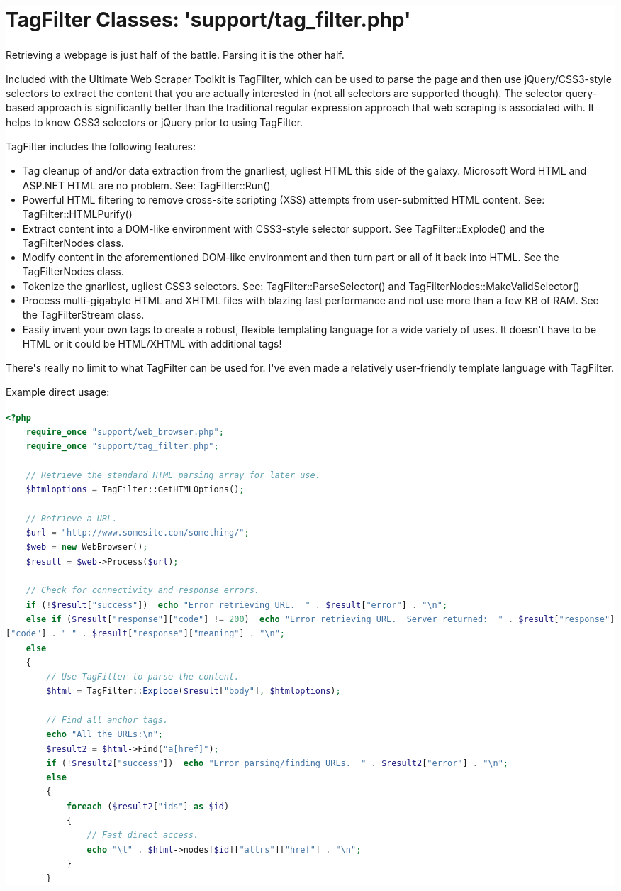 TagFilter Classes: 'support/tag_filter.php'
===========================================

Retrieving a webpage is just half of the battle.  Parsing it is the other half.

Included with the Ultimate Web Scraper Toolkit is TagFilter, which can be used to parse the page and then use jQuery/CSS3-style selectors to extract the content that you are actually interested in (not all selectors are supported though).  The selector query-based approach is significantly better than the traditional regular expression approach that web scraping is associated with.  It helps to know CSS3 selectors or jQuery prior to using TagFilter.

TagFilter includes the following features:

* Tag cleanup of and/or data extraction from the gnarliest, ugliest HTML this side of the galaxy.  Microsoft Word HTML and ASP.NET HTML are no problem.  See:  TagFilter::Run()
* Powerful HTML filtering to remove cross-site scripting (XSS) attempts from user-submitted HTML content.  See:  TagFilter::HTMLPurify()
* Extract content into a DOM-like environment with CSS3-style selector support.  See TagFilter::Explode() and the TagFilterNodes class.
* Modify content in the aforementioned DOM-like environment and then turn part or all of it back into HTML.  See the TagFilterNodes class.
* Tokenize the gnarliest, ugliest CSS3 selectors.  See:  TagFilter::ParseSelector() and TagFilterNodes::MakeValidSelector()
* Process multi-gigabyte HTML and XHTML files with blazing fast performance and not use more than a few KB of RAM.  See the TagFilterStream class.
* Easily invent your own tags to create a robust, flexible templating language for a wide variety of uses.  It doesn't have to be HTML or it could be HTML/XHTML with additional tags!

There's really no limit to what TagFilter can be used for.  I've even made a relatively user-friendly template language with TagFilter.

Example direct usage:

```php
<?php
	require_once "support/web_browser.php";
	require_once "support/tag_filter.php";

	// Retrieve the standard HTML parsing array for later use.
	$htmloptions = TagFilter::GetHTMLOptions();

	// Retrieve a URL.
	$url = "http://www.somesite.com/something/";
	$web = new WebBrowser();
	$result = $web->Process($url);

	// Check for connectivity and response errors.
	if (!$result["success"])  echo "Error retrieving URL.  " . $result["error"] . "\n";
	else if ($result["response"]["code"] != 200)  echo "Error retrieving URL.  Server returned:  " . $result["response"]["code"] . " " . $result["response"]["meaning"] . "\n";
	else
	{
		// Use TagFilter to parse the content.
		$html = TagFilter::Explode($result["body"], $htmloptions);

		// Find all anchor tags.
		echo "All the URLs:\n";
		$result2 = $html->Find("a[href]");
		if (!$result2["success"])  echo "Error parsing/finding URLs.  " . $result2["error"] . "\n";
		else
		{
			foreach ($result2["ids"] as $id)
			{
				// Fast direct access.
				echo "\t" . $html->nodes[$id]["attrs"]["href"] . "\n";
			}
		}
```